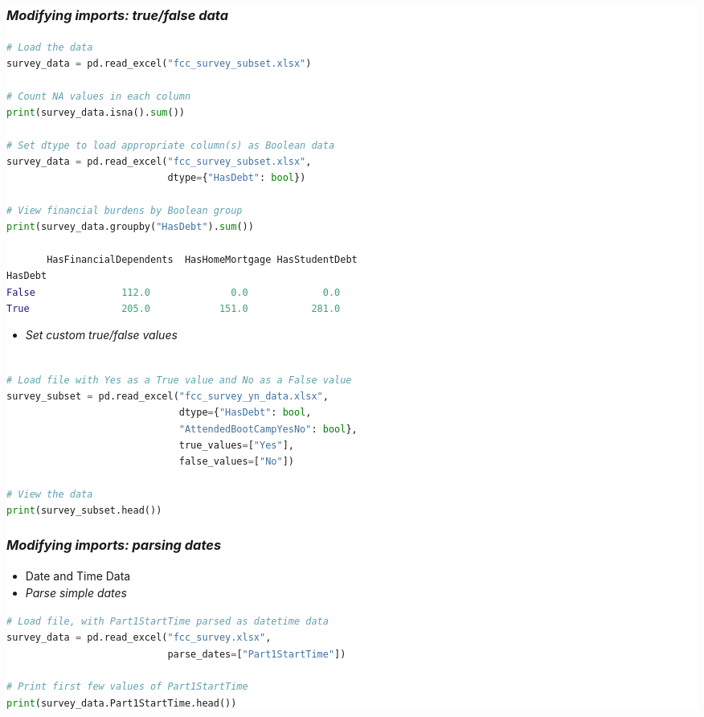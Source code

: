 ```python


```


### *Modifying imports: true/false data*
```python
# Load the data
survey_data = pd.read_excel("fcc_survey_subset.xlsx")

# Count NA values in each column
print(survey_data.isna().sum())

# Set dtype to load appropriate column(s) as Boolean data
survey_data = pd.read_excel("fcc_survey_subset.xlsx",
                            dtype={"HasDebt": bool})

# View financial burdens by Boolean group
print(survey_data.groupby("HasDebt").sum())

       HasFinancialDependents  HasHomeMortgage HasStudentDebt
HasDebt                                                         
False               112.0              0.0             0.0
True                205.0            151.0           281.0
```

* *Set custom true/false values*
```python

# Load file with Yes as a True value and No as a False value
survey_subset = pd.read_excel("fcc_survey_yn_data.xlsx",
                              dtype={"HasDebt": bool,
                              "AttendedBootCampYesNo": bool},
                              true_values=["Yes"],
                              false_values=["No"])

# View the data
print(survey_subset.head())

```


### *Modifying imports: parsing dates*
* Date and Time Data
* *Parse simple dates*
```python
# Load file, with Part1StartTime parsed as datetime data
survey_data = pd.read_excel("fcc_survey.xlsx",
                            parse_dates=["Part1StartTime"])

# Print first few values of Part1StartTime
print(survey_data.Part1StartTime.head())


```

